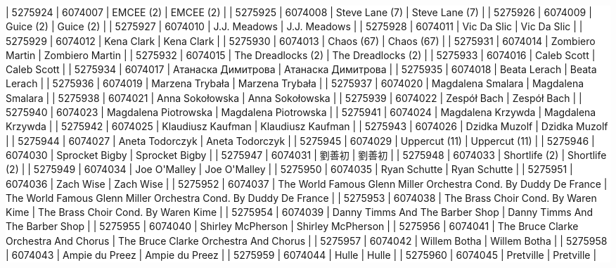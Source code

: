 | 5275924 | 6074007 | EMCEE (2) | EMCEE (2) |
| 5275925 | 6074008 | Steve Lane (7) | Steve Lane (7) |
| 5275926 | 6074009 | Guice (2) | Guice (2) |
| 5275927 | 6074010 | J.J. Meadows | J.J. Meadows |
| 5275928 | 6074011 | Vic Da Slic | Vic Da Slic |
| 5275929 | 6074012 | Kena Clark | Kena Clark |
| 5275930 | 6074013 | Chaos (67) | Chaos (67) |
| 5275931 | 6074014 | Zombiero Martin | Zombiero Martin |
| 5275932 | 6074015 | The Dreadlocks (2) | The Dreadlocks (2) |
| 5275933 | 6074016 | Caleb Scott | Caleb Scott |
| 5275934 | 6074017 | Атанаска Димитрова | Атанаска Димитрова |
| 5275935 | 6074018 | Beata Lerach | Beata Lerach |
| 5275936 | 6074019 | Marzena Trybała | Marzena Trybała |
| 5275937 | 6074020 | Magdalena Smalara | Magdalena Smalara |
| 5275938 | 6074021 | Anna Sokołowska | Anna Sokołowska |
| 5275939 | 6074022 | Zespół Bach | Zespół Bach |
| 5275940 | 6074023 | Magdalena Piotrowska | Magdalena Piotrowska |
| 5275941 | 6074024 | Magdalena Krzywda | Magdalena Krzywda |
| 5275942 | 6074025 | Klaudiusz Kaufman | Klaudiusz Kaufman |
| 5275943 | 6074026 | Dzidka Muzolf | Dzidka Muzolf |
| 5275944 | 6074027 | Aneta Todorczyk | Aneta Todorczyk |
| 5275945 | 6074029 | Uppercut (11) | Uppercut (11) |
| 5275946 | 6074030 | Sprocket Bigby | Sprocket Bigby |
| 5275947 | 6074031 | 劉善初 | 劉善初 |
| 5275948 | 6074033 | Shortlife (2) | Shortlife (2) |
| 5275949 | 6074034 | Joe O'Malley | Joe O'Malley |
| 5275950 | 6074035 | Ryan Schutte | Ryan Schutte |
| 5275951 | 6074036 | Zach Wise | Zach Wise |
| 5275952 | 6074037 | The World Famous Glenn Miller Orchestra Cond. By Duddy De France | The World Famous Glenn Miller Orchestra Cond. By Duddy De France |
| 5275953 | 6074038 | The Brass Choir Cond. By Waren Kime | The Brass Choir Cond. By Waren Kime |
| 5275954 | 6074039 | Danny Timms And The Barber Shop | Danny Timms And The Barber Shop |
| 5275955 | 6074040 | Shirley McPherson | Shirley McPherson |
| 5275956 | 6074041 | The Bruce Clarke Orchestra And Chorus | The Bruce Clarke Orchestra And Chorus |
| 5275957 | 6074042 | Willem Botha | Willem Botha |
| 5275958 | 6074043 | Ampie du Preez | Ampie du Preez |
| 5275959 | 6074044 | Hulle | Hulle |
| 5275960 | 6074045 | Pretville | Pretville |